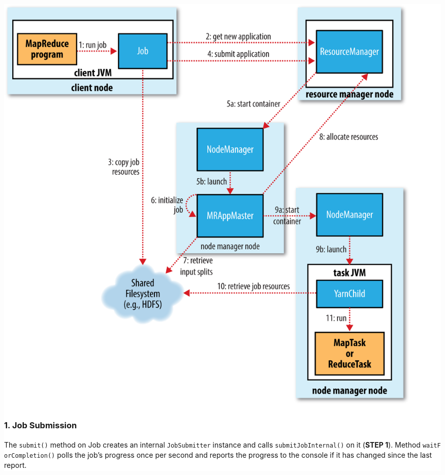 <img src="/images/posts_images/Hadoop/hddg_0701.png" alt="MapReduce Steps" style="width: 800px;"/>


### 1. Job Submission

The `submit()` method on Job creates an internal `JobSubmitter` instance and calls `submitJobInternal()` on it (**STEP 1**). Method `waitForCompletion()` polls the job’s progress once per second and reports the progress to the console if it has changed since the last report.
